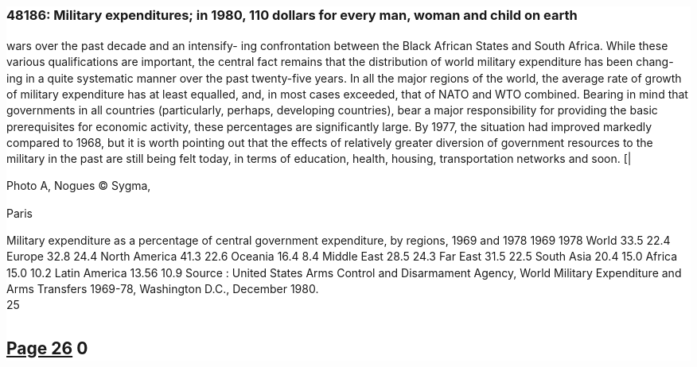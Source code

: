 ### 48186: Military expenditures; in 1980, 110 dollars for every man, woman and child on earth

wars over the past decade and an intensify- 
ing confrontation between the Black African 
States and South Africa. While these 
various qualifications are important, the 
central fact remains that the distribution of 
world military expenditure has been chang- 
ing in a quite systematic manner over the 
past twenty-five years. In all the major 
regions of the world, the average rate of 
growth of military expenditure has at least 
equalled, and, in most cases exceeded, that 
of NATO and WTO combined. 
Bearing in mind that governments in all 
countries (particularly, perhaps, developing 
countries), bear a major responsibility for 
providing the basic prerequisites for 
economic activity, these percentages are 
significantly large. By 1977, the situation 
had improved markedly compared to 1968, 
but it is worth pointing out that the effects 
of relatively greater diversion of government 
resources to the military in the past are still 
being felt today, in terms of education, 
health, housing, transportation networks 
and soon. [| 
  
Photo A, Nogues © Sygma, 
 
Paris 
 
Military expenditure as a percentage of central 
government expenditure, by regions, 
1969 and 1978 
1969 1978 
World 33.5 22.4 
Europe 32.8 24.4 
North America 41.3 22.6 
Oceania 16.4 8.4 
Middle East 28.5 24.3 
Far East 31.5 22.5 
South Asia 20.4 15.0 
Africa 15.0 10.2 
Latin America 13.56 10.9   Source : United States Arms Control and Disarmament Agency, World Military Expenditure 
and Arms Transfers 1969-78, Washington D.C., December 1980.   
25

## [Page 26](074713engo.pdf#page=26) 0
